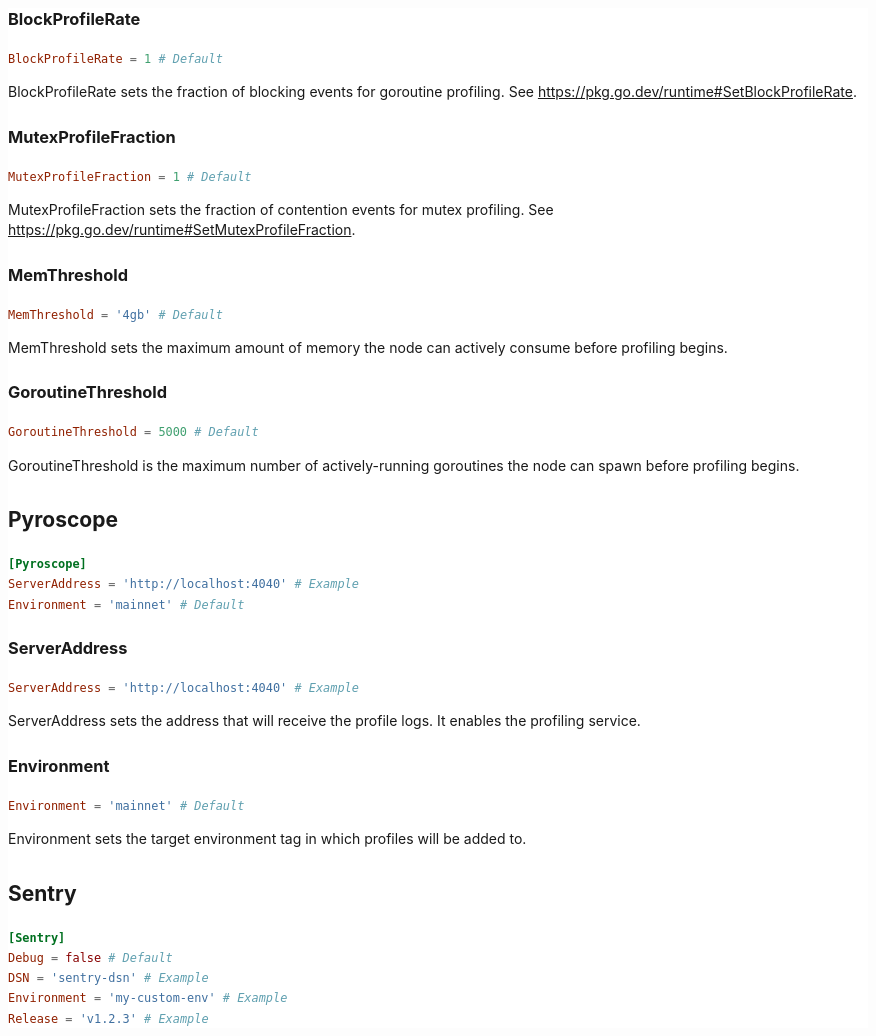 ### BlockProfileRate
```toml
BlockProfileRate = 1 # Default
```
BlockProfileRate sets the fraction of blocking events for goroutine profiling. See https://pkg.go.dev/runtime#SetBlockProfileRate.

### MutexProfileFraction
```toml
MutexProfileFraction = 1 # Default
```
MutexProfileFraction sets the fraction of contention events for mutex profiling. See https://pkg.go.dev/runtime#SetMutexProfileFraction.

### MemThreshold
```toml
MemThreshold = '4gb' # Default
```
MemThreshold sets the maximum amount of memory the node can actively consume before profiling begins.

### GoroutineThreshold
```toml
GoroutineThreshold = 5000 # Default
```
GoroutineThreshold is the maximum number of actively-running goroutines the node can spawn before profiling begins.

## Pyroscope
```toml
[Pyroscope]
ServerAddress = 'http://localhost:4040' # Example
Environment = 'mainnet' # Default
```


### ServerAddress
```toml
ServerAddress = 'http://localhost:4040' # Example
```
ServerAddress sets the address that will receive the profile logs. It enables the profiling service.

### Environment
```toml
Environment = 'mainnet' # Default
```
Environment sets the target environment tag in which profiles will be added to.

## Sentry
```toml
[Sentry]
Debug = false # Default
DSN = 'sentry-dsn' # Example
Environment = 'my-custom-env' # Example
Release = 'v1.2.3' # Example
```


[//]: # (Documentation generated from docs/*.toml - DO NOT EDIT.)